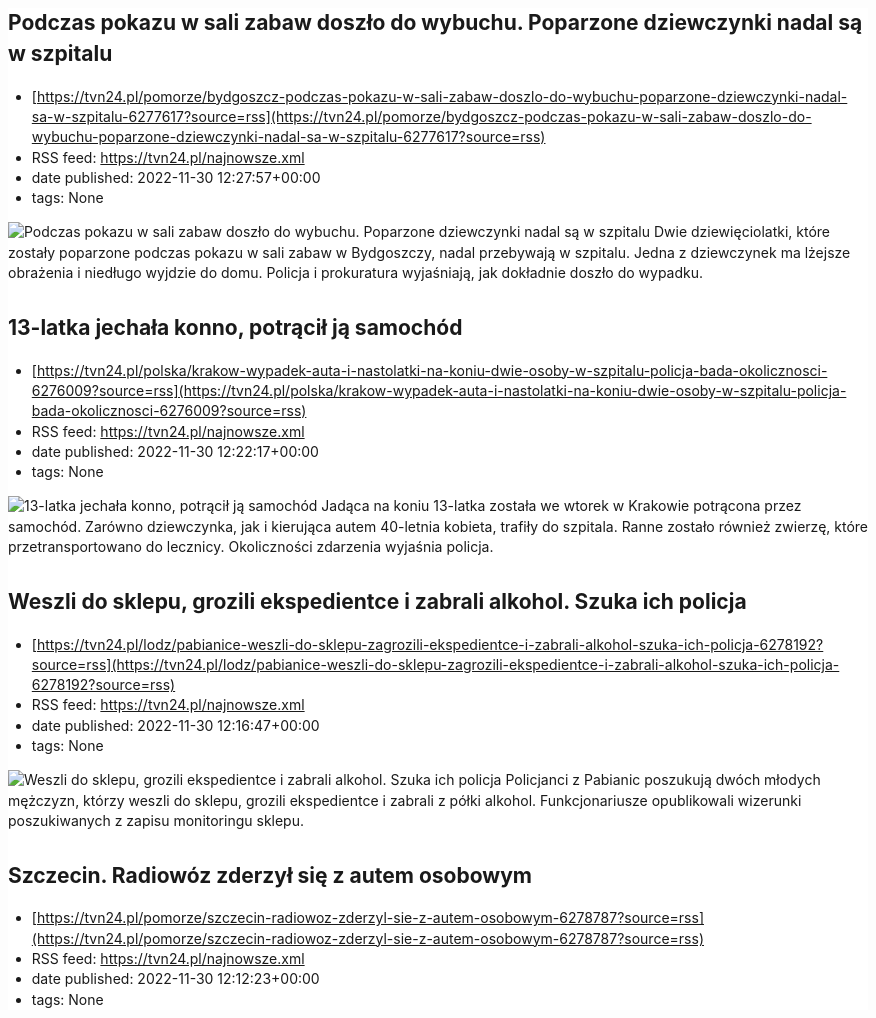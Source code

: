 ## Podczas pokazu w sali zabaw doszło do wybuchu. Poparzone dziewczynki nadal są w szpitalu
 - [https://tvn24.pl/pomorze/bydgoszcz-podczas-pokazu-w-sali-zabaw-doszlo-do-wybuchu-poparzone-dziewczynki-nadal-sa-w-szpitalu-6277617?source=rss](https://tvn24.pl/pomorze/bydgoszcz-podczas-pokazu-w-sali-zabaw-doszlo-do-wybuchu-poparzone-dziewczynki-nadal-sa-w-szpitalu-6277617?source=rss)
 - RSS feed: https://tvn24.pl/najnowsze.xml
 - date published: 2022-11-30 12:27:57+00:00
 - tags: None

<img alt="Podczas pokazu w sali zabaw doszło do wybuchu. Poparzone dziewczynki nadal są w szpitalu " src="https://tvn24.pl/najnowsze/cdn-zdjecie-y745u4-wypadek-w-sali-zabaw-w-bydgoszczy-6278474/alternates/LANDSCAPE_1280" />
    Dwie dziewięciolatki, które zostały poparzone podczas pokazu w sali zabaw w Bydgoszczy, nadal przebywają w szpitalu. Jedna z dziewczynek ma lżejsze obrażenia i niedługo wyjdzie do domu. Policja i prokuratura wyjaśniają, jak dokładnie doszło do wypadku.

## 13-latka jechała konno, potrącił ją samochód
 - [https://tvn24.pl/polska/krakow-wypadek-auta-i-nastolatki-na-koniu-dwie-osoby-w-szpitalu-policja-bada-okolicznosci-6276009?source=rss](https://tvn24.pl/polska/krakow-wypadek-auta-i-nastolatki-na-koniu-dwie-osoby-w-szpitalu-policja-bada-okolicznosci-6276009?source=rss)
 - RSS feed: https://tvn24.pl/najnowsze.xml
 - date published: 2022-11-30 12:22:17+00:00
 - tags: None

<img alt="13-latka jechała konno, potrącił ją samochód" src="https://tvn24.pl/najnowsze/cdn-zdjecie-23845v-w-wypadku-ranna-zostala-jadaca-konno-13-latka-6279342/alternates/LANDSCAPE_1280" />
    Jadąca na koniu 13-latka została we wtorek w Krakowie potrącona przez samochód. Zarówno dziewczynka, jak i kierująca autem 40-letnia kobieta, trafiły do szpitala. Ranne zostało również zwierzę, które przetransportowano do lecznicy. Okoliczności zdarzenia wyjaśnia policja.

## Weszli do sklepu, grozili ekspedientce i zabrali alkohol. Szuka ich policja
 - [https://tvn24.pl/lodz/pabianice-weszli-do-sklepu-zagrozili-ekspedientce-i-zabrali-alkohol-szuka-ich-policja-6278192?source=rss](https://tvn24.pl/lodz/pabianice-weszli-do-sklepu-zagrozili-ekspedientce-i-zabrali-alkohol-szuka-ich-policja-6278192?source=rss)
 - RSS feed: https://tvn24.pl/najnowsze.xml
 - date published: 2022-11-30 12:16:47+00:00
 - tags: None

<img alt="Weszli do sklepu, grozili ekspedientce i zabrali alkohol. Szuka ich policja" src="https://tvn24.pl/najnowsze/cdn-zdjecie-mr0z2f-weszli-do-sklepu-zabrali-alkohol-i-grozili-ekspedientce-6279314/alternates/LANDSCAPE_1280" />
    Policjanci z Pabianic poszukują dwóch młodych mężczyzn, którzy weszli do sklepu, grozili ekspedientce i zabrali z półki alkohol. Funkcjonariusze opublikowali wizerunki poszukiwanych z zapisu monitoringu sklepu.

## Szczecin. Radiowóz zderzył się z autem osobowym
 - [https://tvn24.pl/pomorze/szczecin-radiowoz-zderzyl-sie-z-autem-osobowym-6278787?source=rss](https://tvn24.pl/pomorze/szczecin-radiowoz-zderzyl-sie-z-autem-osobowym-6278787?source=rss)
 - RSS feed: https://tvn24.pl/najnowsze.xml
 - date published: 2022-11-30 12:12:23+00:00
 - tags: None
